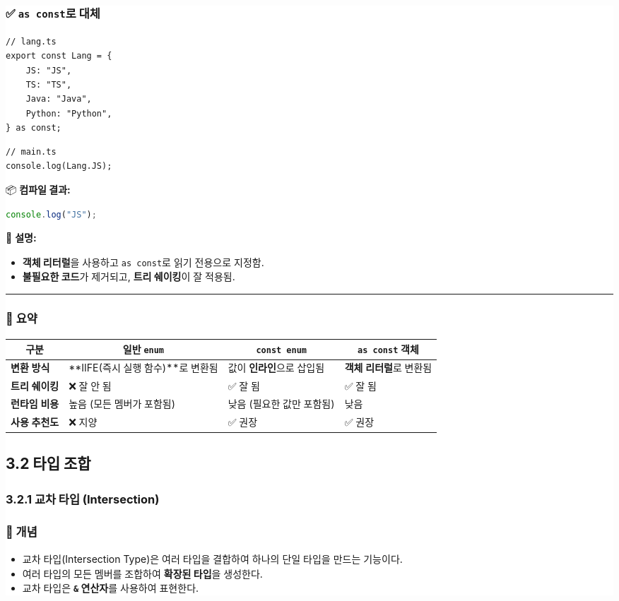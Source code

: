 ### ✅ **`as const`로 대체**

```tsx
// lang.ts
export const Lang = {
    JS: "JS",
    TS: "TS",
    Java: "Java",
    Python: "Python",
} as const;

```

```tsx
// main.ts
console.log(Lang.JS);

```

📦 **컴파일 결과:**

```jsx
console.log("JS");

```

🔎 **설명:**

- **객체 리터럴**을 사용하고 `as const`로 읽기 전용으로 지정함.
- **불필요한 코드**가 제거되고, **트리 쉐이킹**이 잘 적용됨.

---

### 🎯 **요약**

| **구분** | **일반 `enum`** | **`const enum`** | **`as const` 객체** |
| --- | --- | --- | --- |
| **변환 방식** | **IIFE(즉시 실행 함수)**로 변환됨 | 값이 **인라인**으로 삽입됨 | **객체 리터럴**로 변환됨 |
| **트리 쉐이킹** | ❌ 잘 안 됨 | ✅ 잘 됨 | ✅ 잘 됨 |
| **런타임 비용** | 높음 (모든 멤버가 포함됨) | 낮음 (필요한 값만 포함됨) | 낮음 |
| **사용 추천도** | ❌ 지양 | ✅ 권장 | ✅ 권장 |

## 3.2 타입 조합

### 3.2.1 교차 타입 (Intersection)

### 📌 개념

- 교차 타입(Intersection Type)은 여러 타입을 결합하여 하나의 단일 타입을 만드는 기능이다.
- 여러 타입의 모든 멤버를 조합하여 **확장된 타입**을 생성한다.
- 교차 타입은 **`&` 연산자**를 사용하여 표현한다.
